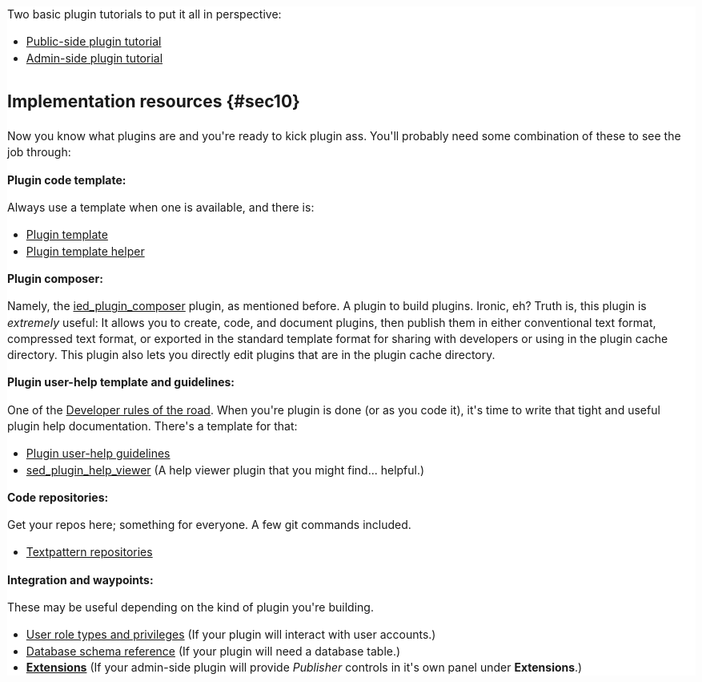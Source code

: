 Two basic plugin tutorials to put it all in perspective:

-   [Public-side plugin
    tutorial](http://docs.textpattern.io/development/public-side-plugin-tutorial)
-   [Admin-side plugin
    tutorial](http://docs.textpattern.io/development/admin-side-plugin-tutorial)

Implementation resources {#sec10}
------------------------

Now you know what plugins are and you're ready to kick plugin ass.
You'll probably need some combination of these to see the job through:

**Plugin code template:**

Always use a template when one is available, and there is:

-   [Plugin
    template](https://github.com/textpattern/textpattern-plugin-template)
-   [Plugin template
    helper](http://docs.textpattern.io/development/plugin-template-help)

**Plugin composer:**

Namely, the
[ied\_plugin\_composer](http://textpattern.org/plugins/588/ied_plugin_composer)
plugin, as mentioned before. A plugin to build plugins. Ironic, eh?
Truth is, this plugin is *extremely* useful: It allows you to create,
code, and document plugins, then publish them in either conventional
text format, compressed text format, or exported in the standard
template format for sharing with developers or using in the plugin cache
directory. This plugin also lets you directly edit plugins that are in
the plugin cache directory.

**Plugin user-help template and guidelines:**

One of the [Developer rules of the road](#sec2). When you're plugin is
done (or as you code it), it's time to write that tight and useful
plugin help documentation. There's a template for that:

-   [Plugin user-help
    guidelines](http://docs.textpattern.io/development/plugin-user-help-guidelines)
-   [sed\_plugin\_help\_viewer](http://textpattern.org/plugins/612/sed_plugin_help_viewer)
    (A help viewer plugin that you might find... helpful.)

**Code repositories:**

Get your repos here; something for everyone. A few git commands
included.

-   [Textpattern
    repositories](http://docs.textpattern.io/development/txp-repositories)

**Integration and waypoints:**

These may be useful depending on the kind of plugin you're building.

-   [User role types and
    privileges](http://docs.textpattern.io/administration/user-role-types-and-privileges)
    (If your plugin will interact with user accounts.)
-   [Database schema
    reference](http://docs.textpattern.io/development/database-schema-reference)
    (If your plugin will need a database table.)
-   [**Extensions**](http://docs.textpattern.io/administration/extensions)
    (If your admin-side plugin will provide *Publisher* controls in it's
    own panel under **Extensions**.)
